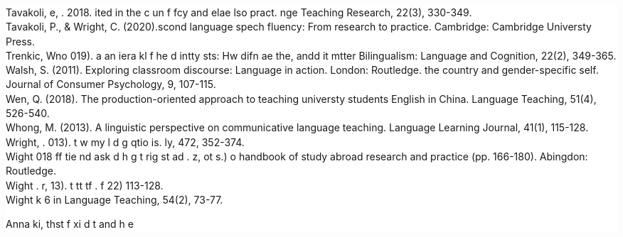 Tavakoli,  e, . 2018.  ited in the c un f fcy and elae lso pract. nge Teaching Research, 22(3), 330-349.   
Tavakoli, P., & Wright, C. (2020).scond language spech fluency: From research to practice. Cambridge: Cambridge Universty Press.   
Trenkic,  Wno 019). a an iera kl f he d intty sts: Hw difn ae the, andd it mtter Bilingualism: Language and Cognition, 22(2), 349-365.   
Walsh, S. (2011). Exploring classroom discourse: Language in action. London: Routledge. the country and gender-specific self. Journal of Consumer Psychology, 9, 107-115.   
Wen, Q. (2018). The production-oriented approach to teaching universty students English in China. Language Teaching, 51(4), 526-540.   
Whong, M. (2013). A linguistic perspective on communicative language teaching. Language Learning Journal, 41(1), 115-128.   
Wright, . 013). t w my   l d   g qtio  is. ly, 472, 352-374.   
Wight  018 ff tie nd ask d h g t rig st ad . z, ot s.)  o handbook of study abroad research and practice (pp. 166-180). Abingdon: Routledge.   
Wight . r,  13).   t tt tf . f  22) 113-128.   
Wight k 6 in Language Teaching, 54(2), 73-77.

Anna ki,    thst f   xi d  t and h  e